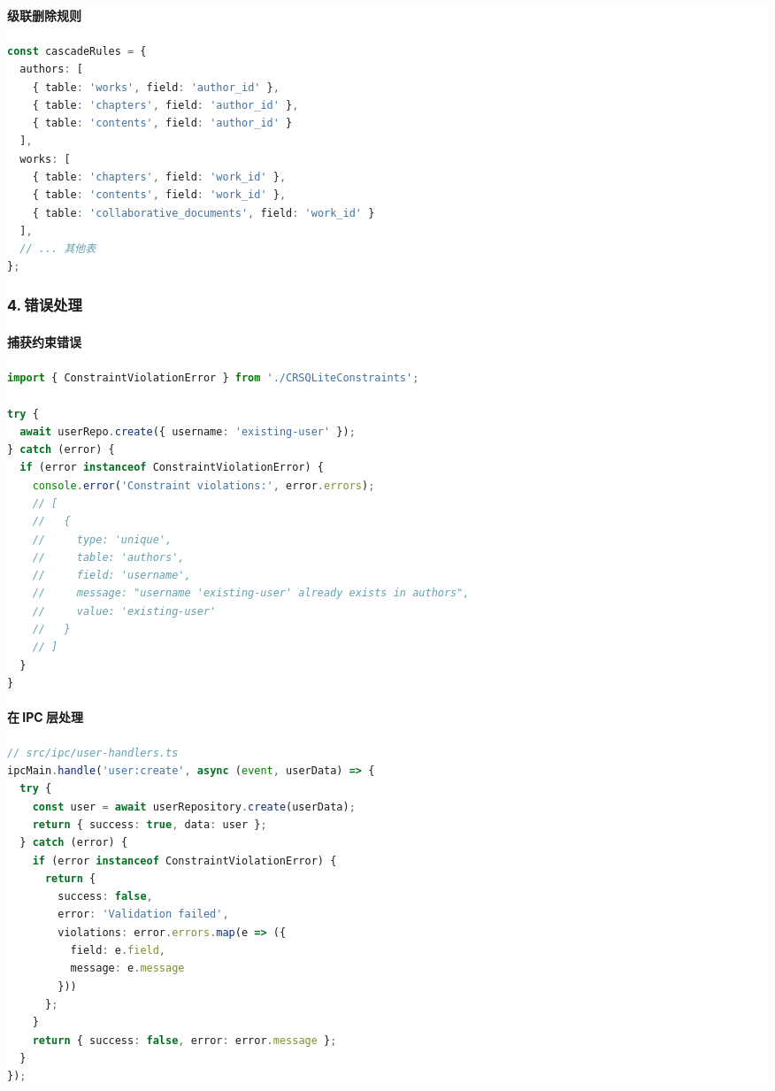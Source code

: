 #### 级联删除规则
```typescript
const cascadeRules = {
  authors: [
    { table: 'works', field: 'author_id' },
    { table: 'chapters', field: 'author_id' },
    { table: 'contents', field: 'author_id' }
  ],
  works: [
    { table: 'chapters', field: 'work_id' },
    { table: 'contents', field: 'work_id' },
    { table: 'collaborative_documents', field: 'work_id' }
  ],
  // ... 其他表
};
```

### 4. 错误处理

#### 捕获约束错误

```typescript
import { ConstraintViolationError } from './CRSQLiteConstraints';

try {
  await userRepo.create({ username: 'existing-user' });
} catch (error) {
  if (error instanceof ConstraintViolationError) {
    console.error('Constraint violations:', error.errors);
    // [
    //   {
    //     type: 'unique',
    //     table: 'authors',
    //     field: 'username',
    //     message: "username 'existing-user' already exists in authors",
    //     value: 'existing-user'
    //   }
    // ]
  }
}
```

#### 在 IPC 层处理

```typescript
// src/ipc/user-handlers.ts
ipcMain.handle('user:create', async (event, userData) => {
  try {
    const user = await userRepository.create(userData);
    return { success: true, data: user };
  } catch (error) {
    if (error instanceof ConstraintViolationError) {
      return {
        success: false,
        error: 'Validation failed',
        violations: error.errors.map(e => ({
          field: e.field,
          message: e.message
        }))
      };
    }
    return { success: false, error: error.message };
  }
});
```
